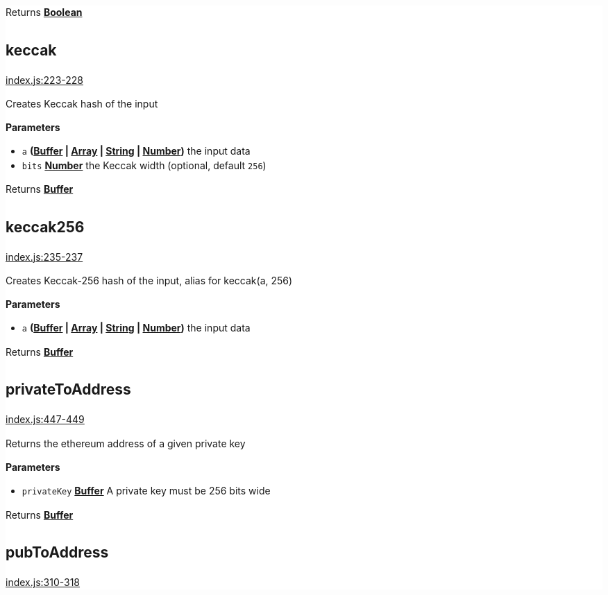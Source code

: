 Returns **[Boolean](https://developer.mozilla.org/docs/Web/JavaScript/Reference/Global_Objects/Boolean)** 

## keccak

[index.js:223-228](https://github.com/ethereumjs/ethereumjs-util/blob/9396416913125711e526a05591e3ce8471c3a528/index.js#L223-L228 "Source code on GitHub")

Creates Keccak hash of the input

**Parameters**

-   `a` **([Buffer](https://nodejs.org/api/buffer.html) \| [Array](https://developer.mozilla.org/docs/Web/JavaScript/Reference/Global_Objects/Array) \| [String](https://developer.mozilla.org/docs/Web/JavaScript/Reference/Global_Objects/String) \| [Number](https://developer.mozilla.org/docs/Web/JavaScript/Reference/Global_Objects/Number))** the input data
-   `bits` **[Number](https://developer.mozilla.org/docs/Web/JavaScript/Reference/Global_Objects/Number)** the Keccak width (optional, default `256`)

Returns **[Buffer](https://nodejs.org/api/buffer.html)** 

## keccak256

[index.js:235-237](https://github.com/ethereumjs/ethereumjs-util/blob/9396416913125711e526a05591e3ce8471c3a528/index.js#L235-L237 "Source code on GitHub")

Creates Keccak-256 hash of the input, alias for keccak(a, 256)

**Parameters**

-   `a` **([Buffer](https://nodejs.org/api/buffer.html) \| [Array](https://developer.mozilla.org/docs/Web/JavaScript/Reference/Global_Objects/Array) \| [String](https://developer.mozilla.org/docs/Web/JavaScript/Reference/Global_Objects/String) \| [Number](https://developer.mozilla.org/docs/Web/JavaScript/Reference/Global_Objects/Number))** the input data

Returns **[Buffer](https://nodejs.org/api/buffer.html)** 

## privateToAddress

[index.js:447-449](https://github.com/ethereumjs/ethereumjs-util/blob/9396416913125711e526a05591e3ce8471c3a528/index.js#L447-L449 "Source code on GitHub")

Returns the ethereum address of a given private key

**Parameters**

-   `privateKey` **[Buffer](https://nodejs.org/api/buffer.html)** A private key must be 256 bits wide

Returns **[Buffer](https://nodejs.org/api/buffer.html)** 

## pubToAddress

[index.js:310-318](https://github.com/ethereumjs/ethereumjs-util/blob/9396416913125711e526a05591e3ce8471c3a528/index.js#L310-L318 "Source code on GitHub")
